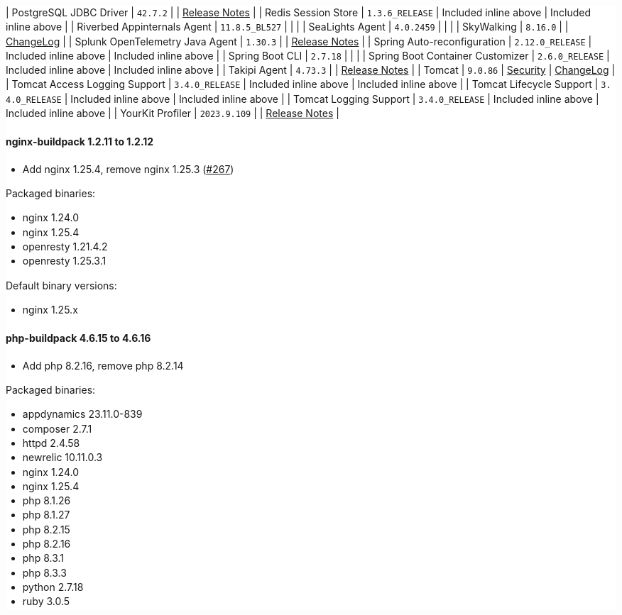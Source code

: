 | PostgreSQL JDBC Driver           | `42.7.2`         |                                                                                    | [Release Notes](https://jdbc.postgresql.org/changelogs/2024-02-21-42.7.2-release/) |
| Redis Session Store              | `1.3.6_RELEASE`  | Included inline above                                                              | Included inline above                                                                                                                        |
| Riverbed Appinternals Agent      | `11.8.5_BL527`   |                                                                                    |                                                                                                                                              |
| SeaLights Agent                  | `4.0.2459`       |                                                                                    |                                                                                                                                              |
| SkyWalking                       | `8.16.0`         |                                                                                    | [ChangeLog](https://github.com/apache/skywalking/tree/master/changes)                                                                        |
| Splunk OpenTelemetry Java Agent  | `1.30.3`         |                                                                                    | [Release Notes](https://github.com/signalfx/splunk-otel-java/releases)                                                                       |
| Spring Auto-reconfiguration      | `2.12.0_RELEASE` | Included inline above                                                              | Included inline above                                                                                                                        |
| Spring Boot CLI                  | `2.7.18`         |                                                                                    |                                                                                                                                              |
| Spring Boot Container Customizer | `2.6.0_RELEASE`  | Included inline above                                                              | Included inline above                                                                                                                        |
| Takipi Agent                     | `4.73.3`         |                                                                                    | [Release Notes](https://doc.overops.com/docs/whats-new)                                                                                      |
| Tomcat                           | `9.0.86`         | [Security](https://tomcat.apache.org/security-9.html)                              | [ChangeLog](https://tomcat.apache.org/tomcat-9.0-doc/changelog.html)                                                                         |
| Tomcat Access Logging Support    | `3.4.0_RELEASE`  | Included inline above                                                              | Included inline above                                                                                                                        |
| Tomcat Lifecycle Support         | `3.4.0_RELEASE`  | Included inline above                                                              | Included inline above                                                                                                                        |
| Tomcat Logging Support           | `3.4.0_RELEASE`  | Included inline above                                                              | Included inline above                                                                                                                        |
| YourKit Profiler                 | `2023.9.109`     |                                                                                    | [Release Notes](https://www.yourkit.com/changes/2023.9/yjp_2023_9.jsp)                                                                      |


#### nginx-buildpack 1.2.11 to 1.2.12

* Add nginx 1.25.4, remove nginx 1.25.3 ([#267](https://github.com/cloudfoundry/nginx-buildpack/pull/267))  

Packaged binaries:

* nginx 1.24.0
* nginx 1.25.4
* openresty 1.21.4.2
* openresty 1.25.3.1

Default binary versions:

* nginx 1.25.x

#### php-buildpack 4.6.15 to 4.6.16

* Add php 8.2.16, remove php 8.2.14 

Packaged binaries:

* appdynamics 23.11.0-839
* composer 2.7.1
* httpd 2.4.58
* newrelic 10.11.0.3
* nginx 1.24.0
* nginx 1.25.4
* php 8.1.26
* php 8.1.27
* php 8.2.15
* php 8.2.16
* php 8.3.1
* php 8.3.3
* python 2.7.18
* ruby 3.0.5
